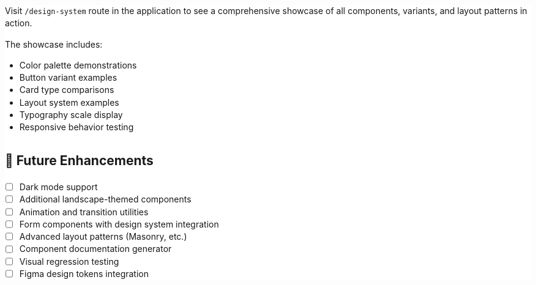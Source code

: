 Visit `/design-system` route in the application to see a comprehensive showcase of all components, variants, and layout patterns in action.

The showcase includes:
- Color palette demonstrations
- Button variant examples
- Card type comparisons  
- Layout system examples
- Typography scale display
- Responsive behavior testing

## 🔄 Future Enhancements

- [ ] Dark mode support
- [ ] Additional landscape-themed components
- [ ] Animation and transition utilities
- [ ] Form components with design system integration
- [ ] Advanced layout patterns (Masonry, etc.)
- [ ] Component documentation generator
- [ ] Visual regression testing
- [ ] Figma design tokens integration